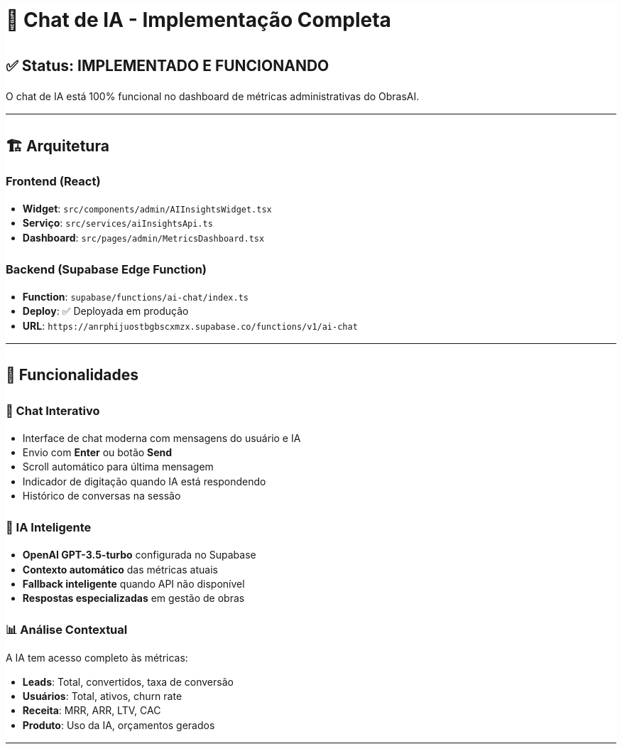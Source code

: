 # 🤖 Chat de IA - Implementação Completa

## ✅ Status: IMPLEMENTADO E FUNCIONANDO

O chat de IA está 100% funcional no dashboard de métricas administrativas do
ObrasAI.

---

## 🏗️ Arquitetura

### Frontend (React)

- **Widget**: `src/components/admin/AIInsightsWidget.tsx`
- **Serviço**: `src/services/aiInsightsApi.ts`
- **Dashboard**: `src/pages/admin/MetricsDashboard.tsx`

### Backend (Supabase Edge Function)

- **Function**: `supabase/functions/ai-chat/index.ts`
- **Deploy**: ✅ Deployada em produção
- **URL**: `https://anrphijuostbgbscxmzx.supabase.co/functions/v1/ai-chat`

---

## 🎯 Funcionalidades

### 💬 Chat Interativo

- Interface de chat moderna com mensagens do usuário e IA
- Envio com **Enter** ou botão **Send**
- Scroll automático para última mensagem
- Indicador de digitação quando IA está respondendo
- Histórico de conversas na sessão

### 🧠 IA Inteligente

- **OpenAI GPT-3.5-turbo** configurada no Supabase
- **Contexto automático** das métricas atuais
- **Fallback inteligente** quando API não disponível
- **Respostas especializadas** em gestão de obras

### 📊 Análise Contextual

A IA tem acesso completo às métricas:

- **Leads**: Total, convertidos, taxa de conversão
- **Usuários**: Total, ativos, churn rate
- **Receita**: MRR, ARR, LTV, CAC
- **Produto**: Uso da IA, orçamentos gerados

---